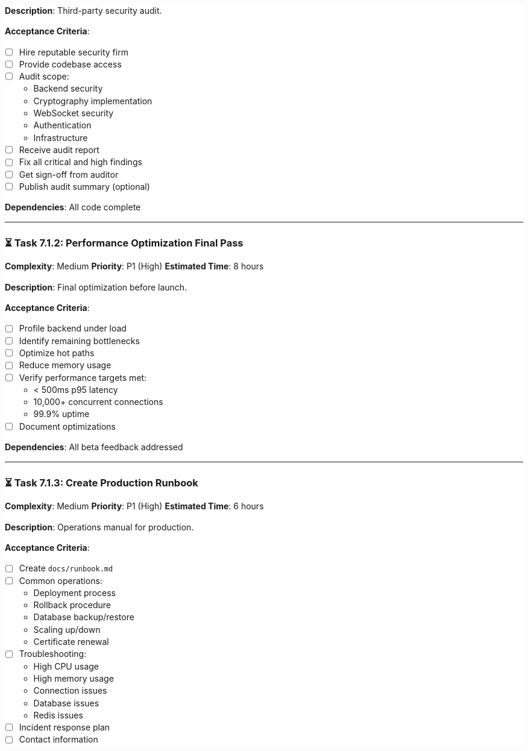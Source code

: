 **Description**: Third-party security audit.

**Acceptance Criteria**:
- [ ] Hire reputable security firm
- [ ] Provide codebase access
- [ ] Audit scope:
  - Backend security
  - Cryptography implementation
  - WebSocket security
  - Authentication
  - Infrastructure
- [ ] Receive audit report
- [ ] Fix all critical and high findings
- [ ] Get sign-off from auditor
- [ ] Publish audit summary (optional)

**Dependencies**: All code complete

---

### ⏳ Task 7.1.2: Performance Optimization Final Pass
**Complexity**: Medium
**Priority**: P1 (High)
**Estimated Time**: 8 hours

**Description**: Final optimization before launch.

**Acceptance Criteria**:
- [ ] Profile backend under load
- [ ] Identify remaining bottlenecks
- [ ] Optimize hot paths
- [ ] Reduce memory usage
- [ ] Verify performance targets met:
  - < 500ms p95 latency
  - 10,000+ concurrent connections
  - 99.9% uptime
- [ ] Document optimizations

**Dependencies**: All beta feedback addressed

---

### ⏳ Task 7.1.3: Create Production Runbook
**Complexity**: Medium
**Priority**: P1 (High)
**Estimated Time**: 6 hours

**Description**: Operations manual for production.

**Acceptance Criteria**:
- [ ] Create `docs/runbook.md`
- [ ] Common operations:
  - Deployment process
  - Rollback procedure
  - Database backup/restore
  - Scaling up/down
  - Certificate renewal
- [ ] Troubleshooting:
  - High CPU usage
  - High memory usage
  - Connection issues
  - Database issues
  - Redis issues
- [ ] Incident response plan
- [ ] Contact information
